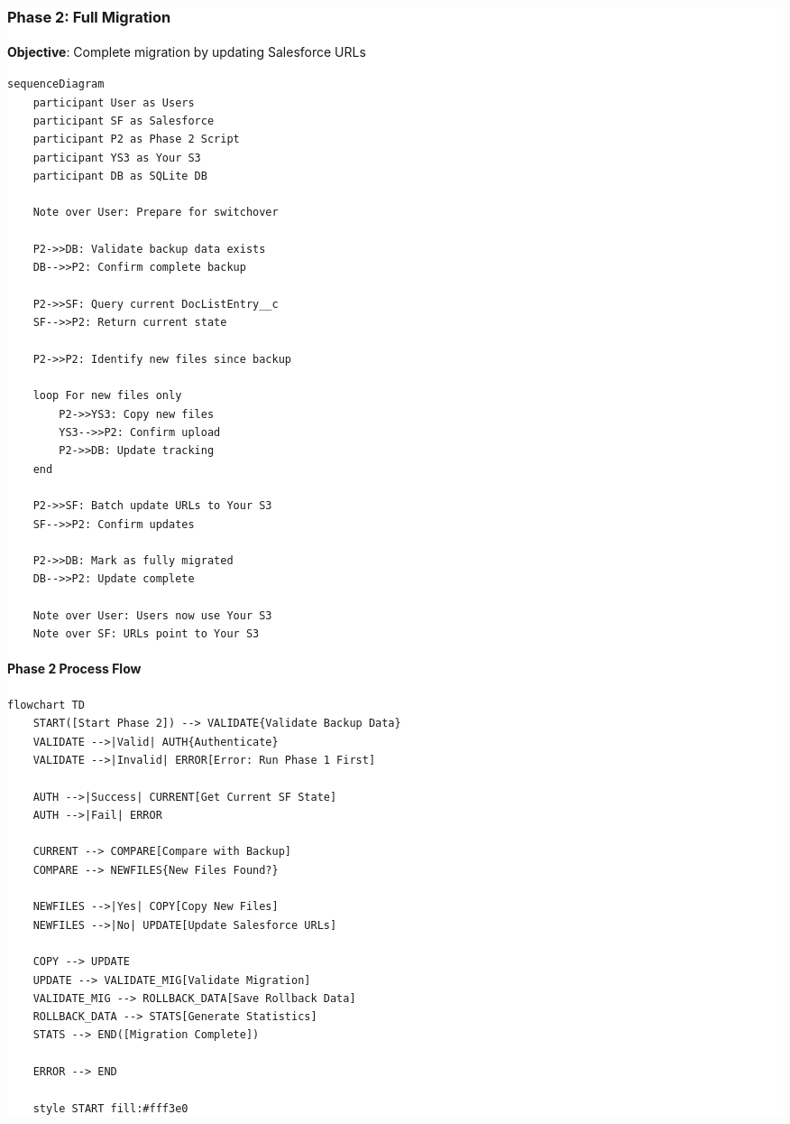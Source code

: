 
### Phase 2: Full Migration

**Objective**: Complete migration by updating Salesforce URLs

```mermaid
sequenceDiagram
    participant User as Users
    participant SF as Salesforce
    participant P2 as Phase 2 Script
    participant YS3 as Your S3
    participant DB as SQLite DB
    
    Note over User: Prepare for switchover
    
    P2->>DB: Validate backup data exists
    DB-->>P2: Confirm complete backup
    
    P2->>SF: Query current DocListEntry__c
    SF-->>P2: Return current state
    
    P2->>P2: Identify new files since backup
    
    loop For new files only
        P2->>YS3: Copy new files
        YS3-->>P2: Confirm upload
        P2->>DB: Update tracking
    end
    
    P2->>SF: Batch update URLs to Your S3
    SF-->>P2: Confirm updates
    
    P2->>DB: Mark as fully migrated
    DB-->>P2: Update complete
    
    Note over User: Users now use Your S3
    Note over SF: URLs point to Your S3
```

#### Phase 2 Process Flow

```mermaid
flowchart TD
    START([Start Phase 2]) --> VALIDATE{Validate Backup Data}
    VALIDATE -->|Valid| AUTH{Authenticate}
    VALIDATE -->|Invalid| ERROR[Error: Run Phase 1 First]
    
    AUTH -->|Success| CURRENT[Get Current SF State]
    AUTH -->|Fail| ERROR
    
    CURRENT --> COMPARE[Compare with Backup]
    COMPARE --> NEWFILES{New Files Found?}
    
    NEWFILES -->|Yes| COPY[Copy New Files]
    NEWFILES -->|No| UPDATE[Update Salesforce URLs]
    
    COPY --> UPDATE
    UPDATE --> VALIDATE_MIG[Validate Migration]
    VALIDATE_MIG --> ROLLBACK_DATA[Save Rollback Data]
    ROLLBACK_DATA --> STATS[Generate Statistics]
    STATS --> END([Migration Complete])
    
    ERROR --> END
    
    style START fill:#fff3e0
```